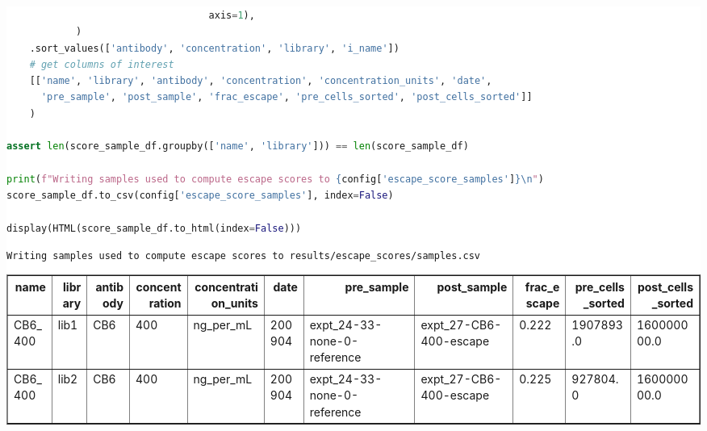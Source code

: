 ```python
                                   axis=1),
            )
    .sort_values(['antibody', 'concentration', 'library', 'i_name'])
    # get columns of interest
    [['name', 'library', 'antibody', 'concentration', 'concentration_units', 'date',
      'pre_sample', 'post_sample', 'frac_escape', 'pre_cells_sorted', 'post_cells_sorted']]
    )

assert len(score_sample_df.groupby(['name', 'library'])) == len(score_sample_df)

print(f"Writing samples used to compute escape scores to {config['escape_score_samples']}\n")
score_sample_df.to_csv(config['escape_score_samples'], index=False)

display(HTML(score_sample_df.to_html(index=False)))
```

    Writing samples used to compute escape scores to results/escape_scores/samples.csv
    



<table border="1" class="dataframe">
  <thead>
    <tr style="text-align: right;">
      <th>name</th>
      <th>library</th>
      <th>antibody</th>
      <th>concentration</th>
      <th>concentration_units</th>
      <th>date</th>
      <th>pre_sample</th>
      <th>post_sample</th>
      <th>frac_escape</th>
      <th>pre_cells_sorted</th>
      <th>post_cells_sorted</th>
    </tr>
  </thead>
  <tbody>
    <tr>
      <td>CB6_400</td>
      <td>lib1</td>
      <td>CB6</td>
      <td>400</td>
      <td>ng_per_mL</td>
      <td>200904</td>
      <td>expt_24-33-none-0-reference</td>
      <td>expt_27-CB6-400-escape</td>
      <td>0.222</td>
      <td>1907893.0</td>
      <td>160000000.0</td>
    </tr>
    <tr>
      <td>CB6_400</td>
      <td>lib2</td>
      <td>CB6</td>
      <td>400</td>
      <td>ng_per_mL</td>
      <td>200904</td>
      <td>expt_24-33-none-0-reference</td>
      <td>expt_27-CB6-400-escape</td>
      <td>0.225</td>
      <td>927804.0</td>
      <td>160000000.0</td>
    </tr>
    <tr>